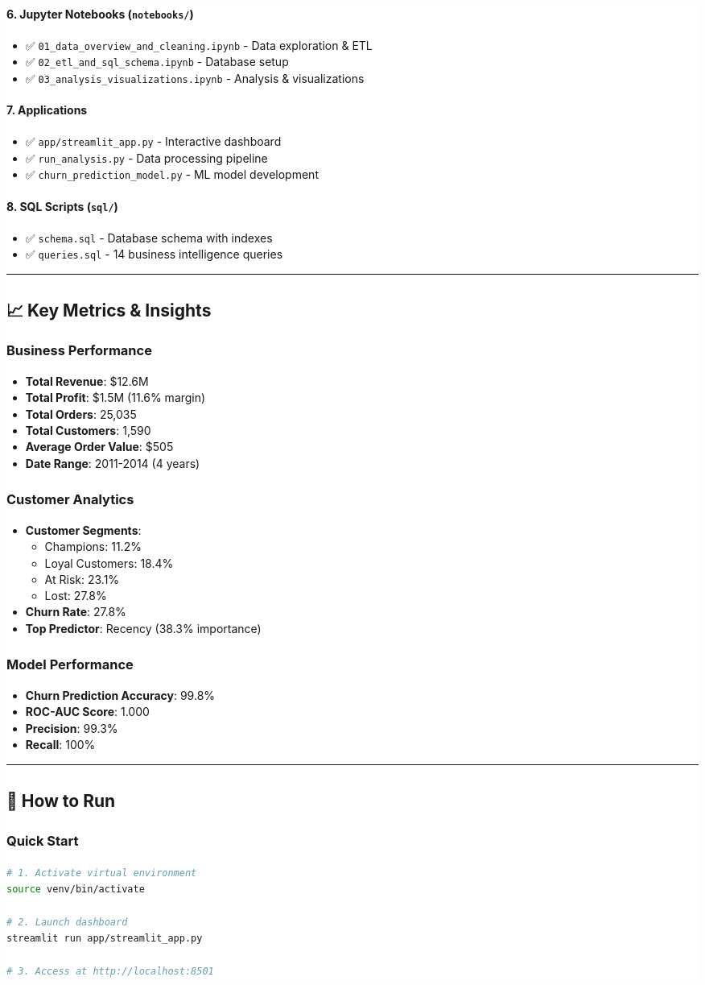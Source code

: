 #### 6. **Jupyter Notebooks** (`notebooks/`)
- ✅ `01_data_overview_and_cleaning.ipynb` - Data exploration & ETL
- ✅ `02_etl_and_sql_schema.ipynb` - Database setup
- ✅ `03_analysis_visualizations.ipynb` - Analysis & visualizations

#### 7. **Applications**
- ✅ `app/streamlit_app.py` - Interactive dashboard
- ✅ `run_analysis.py` - Data processing pipeline
- ✅ `churn_prediction_model.py` - ML model development

#### 8. **SQL Scripts** (`sql/`)
- ✅ `schema.sql` - Database schema with indexes
- ✅ `queries.sql` - 14 business intelligence queries

---

## 📈 Key Metrics & Insights

### Business Performance
- **Total Revenue**: $12.6M
- **Total Profit**: $1.5M (11.6% margin)
- **Total Orders**: 25,035
- **Total Customers**: 1,590
- **Average Order Value**: $505
- **Date Range**: 2011-2014 (4 years)

### Customer Analytics
- **Customer Segments**:
  - Champions: 11.2%
  - Loyal Customers: 18.4%
  - At Risk: 23.1%
  - Lost: 27.8%
- **Churn Rate**: 27.8%
- **Top Predictor**: Recency (38.3% importance)

### Model Performance
- **Churn Prediction Accuracy**: 99.8%
- **ROC-AUC Score**: 1.000
- **Precision**: 99.3%
- **Recall**: 100%

---

## 🚀 How to Run

### Quick Start
```bash
# 1. Activate virtual environment
source venv/bin/activate

# 2. Launch dashboard
streamlit run app/streamlit_app.py

# 3. Access at http://localhost:8501
```
